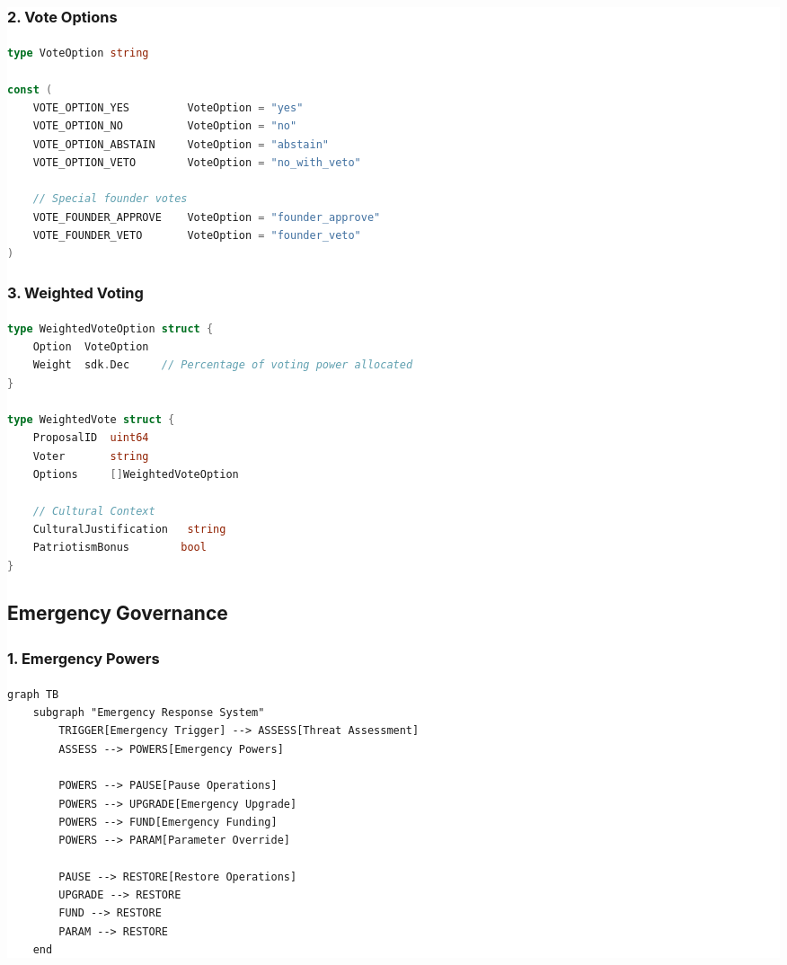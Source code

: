 ### 2. Vote Options

```go
type VoteOption string

const (
    VOTE_OPTION_YES         VoteOption = "yes"
    VOTE_OPTION_NO          VoteOption = "no"
    VOTE_OPTION_ABSTAIN     VoteOption = "abstain"
    VOTE_OPTION_VETO        VoteOption = "no_with_veto"
    
    // Special founder votes
    VOTE_FOUNDER_APPROVE    VoteOption = "founder_approve"
    VOTE_FOUNDER_VETO       VoteOption = "founder_veto"
)
```

### 3. Weighted Voting

```go
type WeightedVoteOption struct {
    Option  VoteOption
    Weight  sdk.Dec     // Percentage of voting power allocated
}

type WeightedVote struct {
    ProposalID  uint64
    Voter       string
    Options     []WeightedVoteOption
    
    // Cultural Context
    CulturalJustification   string
    PatriotismBonus        bool
}
```

## Emergency Governance

### 1. Emergency Powers

```mermaid
graph TB
    subgraph "Emergency Response System"
        TRIGGER[Emergency Trigger] --> ASSESS[Threat Assessment]
        ASSESS --> POWERS[Emergency Powers]
        
        POWERS --> PAUSE[Pause Operations]
        POWERS --> UPGRADE[Emergency Upgrade]
        POWERS --> FUND[Emergency Funding]
        POWERS --> PARAM[Parameter Override]
        
        PAUSE --> RESTORE[Restore Operations]
        UPGRADE --> RESTORE
        FUND --> RESTORE
        PARAM --> RESTORE
    end
```
